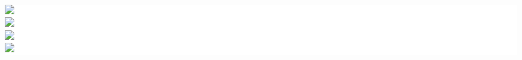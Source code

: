 <div class="row"> 
  <div class="column">
    <a href="/solutions/custom_solutions/Processing_pdf_documents_using_AI/Overview_page_processing_pdf_documents_using_AI.html" title="PDF processing using AI" target="_self"><img src="~/solutions/images/PDF_Processing_using_AI.svg" style="width:100%"></a>
  </div>
  <div class="column">
    <a href="/solutions/custom_solutions/PLM_Tool/DataMiner_PLM_Tool_Overview.html" title="PLM tool" target="_self"><img src="~/solutions/images/PLM.svg" style="width:100%"></a>
  </div>
  <div class="column">
    <a href="/solutions/custom_solutions/Regression_Test_Management/Regression_Test_Management.html" title="Regression Test Management" target="_self"><img src="~/solutions/images/Regression_Test_Management.svg" style="width:100%"></a>
  </div>
</div>

<div class="row"> 
  <div class="column">
    <a href="/solutions/custom_solutions/Vecima_Remote_PHY_Monitor/Remote_PHY_Monitoring.html" title="Remote PHY Monitoring" target="_self"><img src="~/solutions/images/Remote_PHY_Monitoring.svg" style="width:100%"></a>
  </div>
</div>
